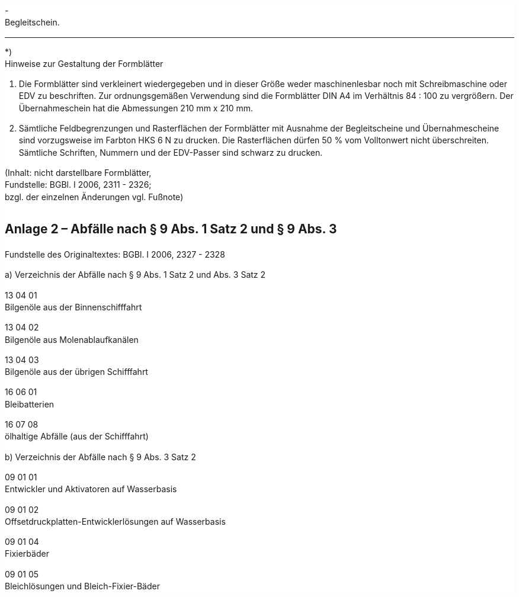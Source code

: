 \-  
Begleitschein.

-----

\*)  
Hinweise zur Gestaltung der Formblätter

1. Die Formblätter sind verkleinert wiedergegeben und in dieser Größe weder maschinenlesbar noch mit Schreibmaschine oder EDV zu beschriften. Zur ordnungsgemäßen Verwendung sind die Formblätter DIN A4 im Verhältnis 84 : 100 zu vergrößern. Der Übernahmeschein hat die Abmessungen 210 mm x 210 mm.

2. Sämtliche Feldbegrenzungen und Rasterflächen der Formblätter mit Ausnahme der Begleitscheine und Übernahmescheine sind vorzugsweise im Farbton HKS 6 N zu drucken. Die Rasterflächen dürfen 50 % vom Volltonwert nicht überschreiten. Sämtliche Schriften, Nummern und der EDV-Passer sind schwarz zu drucken.

(Inhalt: nicht darstellbare Formblätter,  
Fundstelle: BGBl. I 2006, 2311 - 2326;  
bzgl. der einzelnen Änderungen vgl. Fußnote)


## Anlage 2 – Abfälle nach § 9 Abs. 1 Satz 2 und § 9 Abs. 3

Fundstelle des Originaltextes: BGBl. I 2006, 2327 - 2328

a) Verzeichnis der Abfälle nach § 9 Abs. 1 Satz 2 und Abs. 3 Satz 2

  
  
  
13 04 01  
Bilgenöle aus der Binnenschifffahrt

13 04 02  
Bilgenöle aus Molenablaufkanälen

13 04 03  
Bilgenöle aus der übrigen Schifffahrt

16 06 01  
Bleibatterien

16 07 08  
ölhaltige Abfälle (aus der Schifffahrt)

b) Verzeichnis der Abfälle nach § 9 Abs. 3 Satz 2

  
  
  
09 01 01  
Entwickler und Aktivatoren auf Wasserbasis

09 01 02  
Offsetdruckplatten-Entwicklerlösungen auf Wasserbasis

09 01 04  
Fixierbäder

09 01 05  
Bleichlösungen und Bleich-Fixier-Bäder
